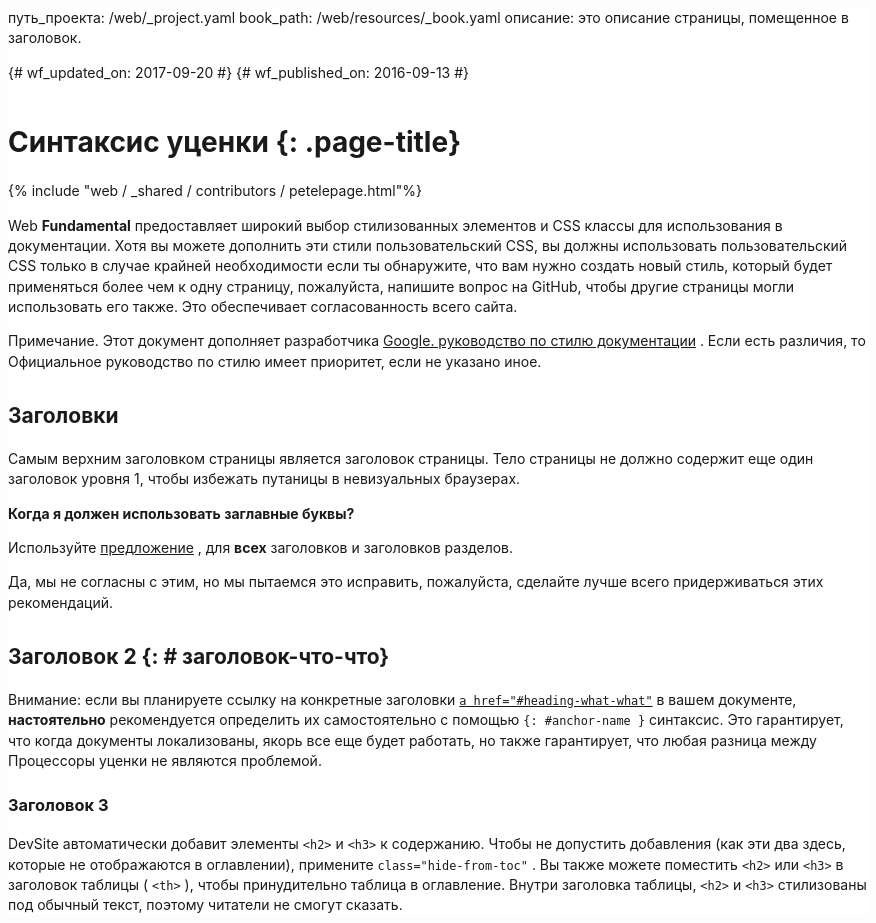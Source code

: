 путь_проекта: /web/_project.yaml
book_path: /web/resources/_book.yaml
описание: это описание страницы, помещенное в заголовок.

{# wf_updated_on: 2017-09-20 #}
{# wf_published_on: 2016-09-13 #}

# Синтаксис уценки {: .page-title}

{% include "web / _shared / contributors / petelepage.html"%}

Web **Fundamental** предоставляет широкий выбор стилизованных элементов и CSS
классы для использования в документации. Хотя вы можете дополнить эти стили
пользовательский CSS, вы должны использовать пользовательский CSS только в случае крайней необходимости если ты
обнаружите, что вам нужно создать новый стиль, который будет применяться более чем к
одну страницу, пожалуйста, напишите вопрос на GitHub, чтобы другие страницы могли использовать его
также. Это обеспечивает согласованность всего сайта.

Примечание. Этот документ дополняет разработчика [Google.
руководство по стилю документации](/style/) . Если есть различия, то
Официальное руководство по стилю имеет приоритет, если не указано иное.

## Заголовки

Самым верхним заголовком страницы является заголовок страницы. Тело страницы не должно
содержит еще один заголовок уровня 1, чтобы избежать путаницы в невизуальных браузерах.

**Когда я должен использовать заглавные буквы?**

Используйте [предложение](/style/capitalization#capitalization-in-titles-and-headings) ,
для **всех** заголовков и заголовков разделов.

Да, мы не согласны с этим, но мы пытаемся это исправить, пожалуйста, сделайте
лучше всего придерживаться этих рекомендаций.

## Заголовок 2 {: # заголовок-что-что}

Внимание: если вы планируете ссылку на конкретные заголовки
[`a href="#heading-what-what"`](#heading-what-what) в вашем документе,
**настоятельно** рекомендуется определить их самостоятельно с помощью
`{: #anchor-name }` синтаксис. Это гарантирует, что когда документы локализованы,
якорь все еще будет работать, но также гарантирует, что любая разница между
Процессоры уценки не являются проблемой.

### Заголовок 3

DevSite автоматически добавит элементы `<h2>` и `<h3>`
к содержанию. Чтобы не допустить добавления (как эти два здесь,
которые не отображаются в оглавлении), примените `class="hide-from-toc"` .
Вы также можете поместить `<h2>` или `<h3>` в заголовок таблицы ( `<th>` ), чтобы принудительно
таблица в оглавление. Внутри заголовка таблицы, `<h2>` и `<h3>`
стилизованы под обычный текст, поэтому читатели не смогут сказать.
